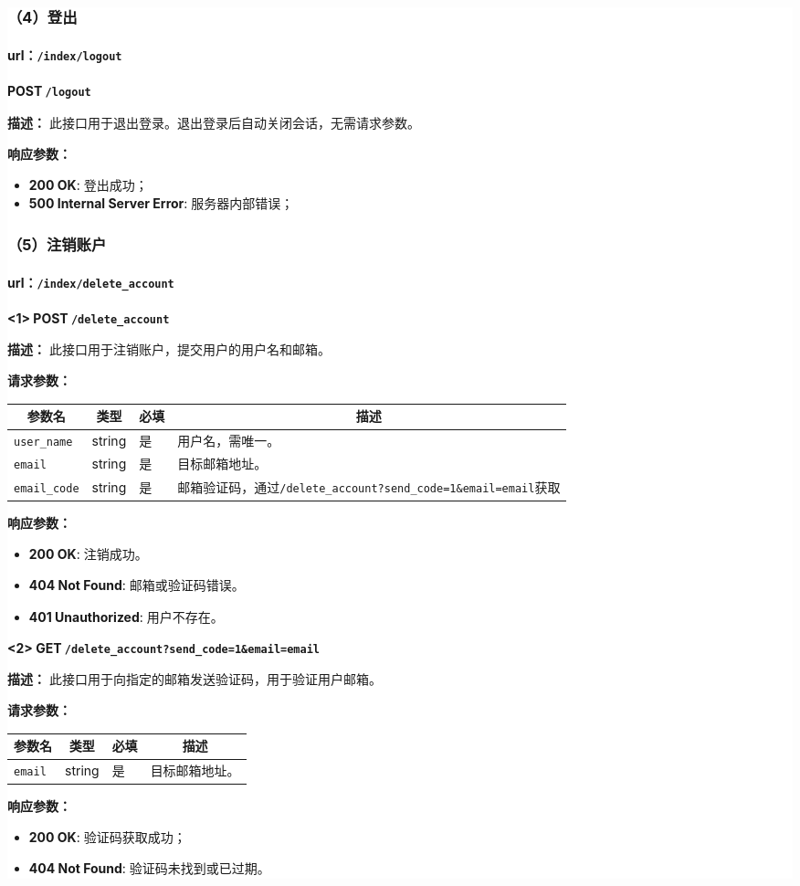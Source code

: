 
### （4）登出

#### **url：`/index/logout`**

**POST `/logout`**

**描述：** 
此接口用于退出登录。退出登录后自动关闭会话，无需请求参数。

**响应参数：**

- **200 OK**: 登出成功；
- **500 Internal Server Error**: 服务器内部错误；


### （5）注销账户

#### **url：`/index/delete_account`**

**<1> POST `/delete_account`**

**描述：** 
此接口用于注销账户，提交用户的用户名和邮箱。

**请求参数：**

| 参数名      | 类型   | 必填 | 描述             |
| ----------- | ------ | ---- | ---------------- |
| `user_name` | string | 是   | 用户名，需唯一。 |
| `email`     | string | 是   | 目标邮箱地址。   |
|  `email_code`| string   | 是 | 邮箱验证码，通过`/delete_account?send_code=1&email=email`获取 |

**响应参数：**

- **200 OK**: 注销成功。

- **404 Not Found**: 邮箱或验证码错误。

- **401 Unauthorized**: 用户不存在。

**<2> GET `/delete_account?send_code=1&email=email`**

**描述：**
此接口用于向指定的邮箱发送验证码，用于验证用户邮箱。

**请求参数：**

| 参数名  | 类型   | 必填 | 描述           |
| ------- | ------ | ---- | -------------- |
| `email` | string | 是   | 目标邮箱地址。 |

**响应参数：**

- **200 OK**: 验证码获取成功；

- **404 Not Found**: 验证码未找到或已过期。
